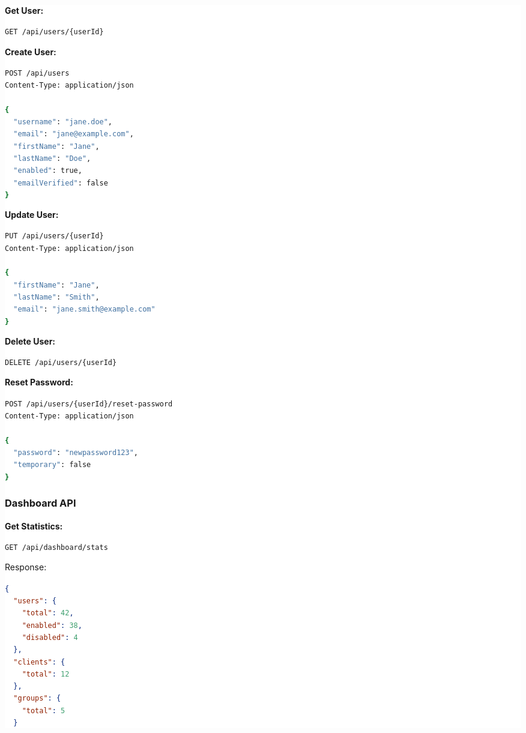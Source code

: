 **Get User:**
```bash
GET /api/users/{userId}
```

**Create User:**
```bash
POST /api/users
Content-Type: application/json

{
  "username": "jane.doe",
  "email": "jane@example.com",
  "firstName": "Jane",
  "lastName": "Doe",
  "enabled": true,
  "emailVerified": false
}
```

**Update User:**
```bash
PUT /api/users/{userId}
Content-Type: application/json

{
  "firstName": "Jane",
  "lastName": "Smith",
  "email": "jane.smith@example.com"
}
```

**Delete User:**
```bash
DELETE /api/users/{userId}
```

**Reset Password:**
```bash
POST /api/users/{userId}/reset-password
Content-Type: application/json

{
  "password": "newpassword123",
  "temporary": false
}
```

### Dashboard API

**Get Statistics:**
```bash
GET /api/dashboard/stats
```

Response:
```json
{
  "users": {
    "total": 42,
    "enabled": 38,
    "disabled": 4
  },
  "clients": {
    "total": 12
  },
  "groups": {
    "total": 5
  }
```